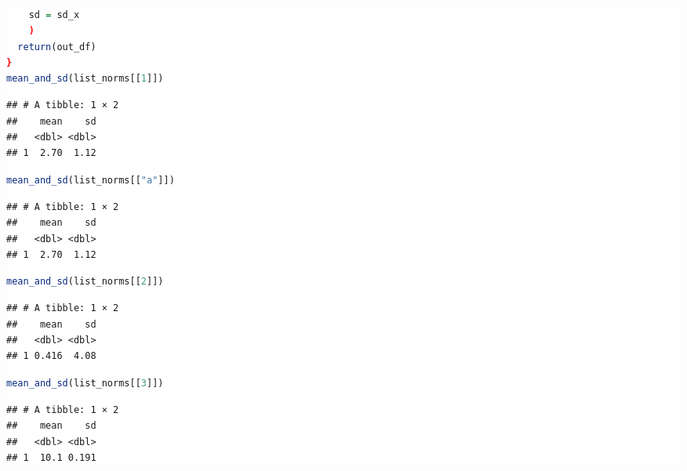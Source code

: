 ``` r
    sd = sd_x
    )
  return(out_df)
}
mean_and_sd(list_norms[[1]])
```

    ## # A tibble: 1 × 2
    ##    mean    sd
    ##   <dbl> <dbl>
    ## 1  2.70  1.12

``` r
mean_and_sd(list_norms[["a"]])
```

    ## # A tibble: 1 × 2
    ##    mean    sd
    ##   <dbl> <dbl>
    ## 1  2.70  1.12

``` r
mean_and_sd(list_norms[[2]])
```

    ## # A tibble: 1 × 2
    ##    mean    sd
    ##   <dbl> <dbl>
    ## 1 0.416  4.08

``` r
mean_and_sd(list_norms[[3]])
```

    ## # A tibble: 1 × 2
    ##    mean    sd
    ##   <dbl> <dbl>
    ## 1  10.1 0.191
